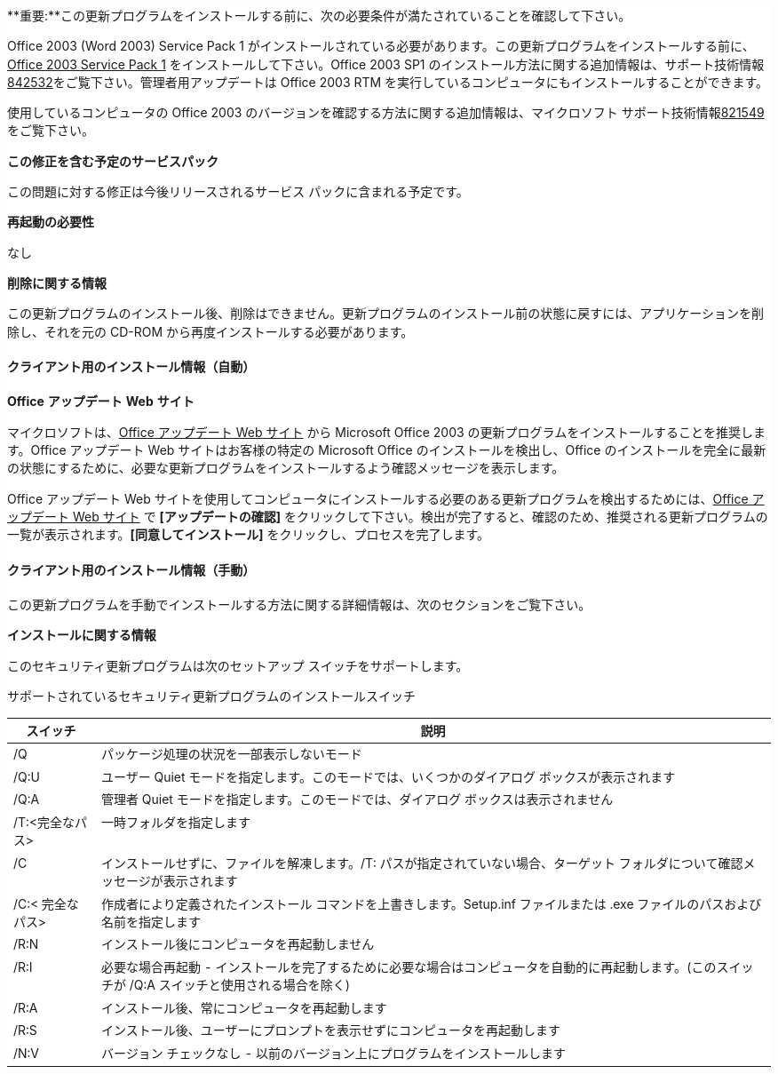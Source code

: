 **重要:**この更新プログラムをインストールする前に、次の必要条件が満たされていることを確認して下さい。
  
Office 2003 (Word 2003) Service Pack 1 がインストールされている必要があります。この更新プログラムをインストールする前に、[Office 2003 Service Pack 1](https://www.microsoft.com/download/details.aspx?displaylang=ja&familyid=9c51d3a6-7cb1-4f61-837e-5f938254fc47) をインストールして下さい。Office 2003 SP1 のインストール方法に関する追加情報は、サポート技術情報 [842532](https://support.microsoft.com/kb/842532)をご覧下さい。管理者用アップデートは Office 2003 RTM を実行しているコンピュータにもインストールすることができます。
  
使用しているコンピュータの Office 2003 のバージョンを確認する方法に関する追加情報は、マイクロソフト サポート技術情報[821549](https://support.microsoft.com/kb/821549) をご覧下さい。
  
**この修正を含む予定のサービスパック**
  
この問題に対する修正は今後リリースされるサービス パックに含まれる予定です。
  
**再起動の必要性**
  
なし
  
**削除に関する情報**
  
この更新プログラムのインストール後、削除はできません。更新プログラムのインストール前の状態に戻すには、アプリケーションを削除し、それを元の CD-ROM から再度インストールする必要があります。
  
#### クライアント用のインストール情報（自動）
  
**Office** **アップデート** **Web** **サイト**
  
マイクロソフトは、[Office アップデート Web サイト](https://office.microsoft.com/ja-jp/officeupdate/default.aspx) から Microsoft Office 2003 の更新プログラムをインストールすることを推奨します。Office アップデート Web サイトはお客様の特定の Microsoft Office のインストールを検出し、Office のインストールを完全に最新の状態にするために、必要な更新プログラムをインストールするよう確認メッセージを表示します。
  
Office アップデート Web サイトを使用してコンピュータにインストールする必要のある更新プログラムを検出するためには、[Office アップデート Web サイト](https://office.microsoft.com/ja-jp/officeupdate/default.aspx) で **\[アップデートの確認\]** をクリックして下さい。検出が完了すると、確認のため、推奨される更新プログラムの一覧が表示されます。**\[同意してインストール\]** をクリックし、プロセスを完了します。
  
#### クライアント用のインストール情報（手動）
  
この更新プログラムを手動でインストールする方法に関する詳細情報は、次のセクションをご覧下さい。
  
**インストールに関する情報**
  
このセキュリティ更新プログラムは次のセットアップ スイッチをサポートします。
  
サポートされているセキュリティ更新プログラムのインストールスイッチ

| スイッチ               | 説明                                                                                                                                                |  
|------------------------|-----------------------------------------------------------------------------------------------------------------------------------------------------|  
| /Q                     | パッケージ処理の状況を一部表示しないモード                                                                                                          |  
| /Q:U                   | ユーザー Quiet モードを指定します。このモードでは、いくつかのダイアログ ボックスが表示されます                                                      |  
| /Q:A                   | 管理者 Quiet モードを指定します。このモードでは、ダイアログ ボックスは表示されません                                                                |  
| /T:&lt;完全なパス&gt;  | 一時フォルダを指定します                                                                                                                            |  
| /C                     | インストールせずに、ファイルを解凍します。/T: パスが指定されていない場合、ターゲット フォルダについて確認メッセージが表示されます                   |  
| /C:&lt; 完全なパス&gt; | 作成者により定義されたインストール コマンドを上書きします。Setup.inf ファイルまたは .exe ファイルのパスおよび名前を指定します                       |  
| /R:N                   | インストール後にコンピュータを再起動しません                                                                                                        |  
| /R:I                   | 必要な場合再起動 - インストールを完了するために必要な場合はコンピュータを自動的に再起動します。(このスイッチが /Q:A スイッチと使用される場合を除く) |  
| /R:A                   | インストール後、常にコンピュータを再起動します                                                                                                      |  
| /R:S                   | インストール後、ユーザーにプロンプトを表示せずにコンピュータを再起動します                                                                          |  
| /N:V                   | バージョン チェックなし - 以前のバージョン上にプログラムをインストールします                                                                        |
  